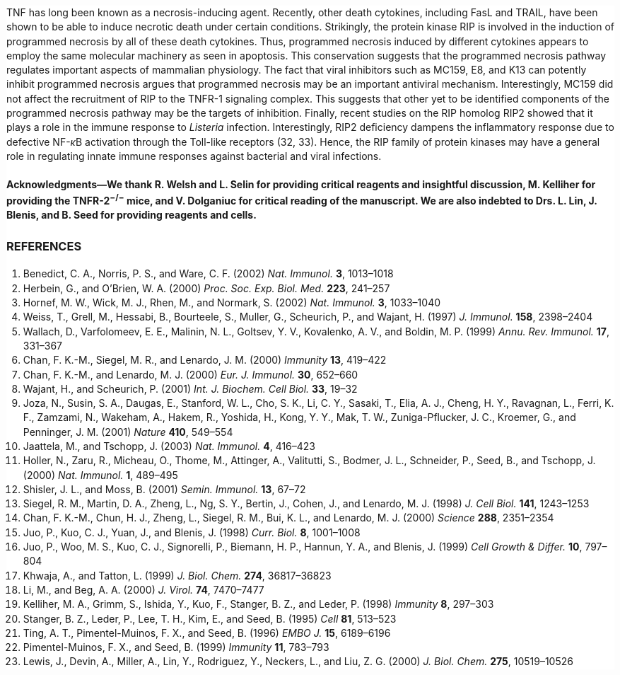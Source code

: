 TNF has long been known as a necrosis-inducing agent. Recently, other death cytokines, including FasL and TRAIL, have been shown to be able to induce necrotic death under certain conditions. Strikingly, the protein kinase RIP is involved in the induction of programmed necrosis by all of these death cytokines. Thus, programmed necrosis induced by different cytokines appears to employ the same molecular machinery as seen in apoptosis. This conservation suggests that the programmed necrosis pathway regulates important aspects of mammalian physiology. The fact that viral inhibitors such as MC159, E8, and K13 can potently inhibit programmed necrosis argues that programmed necrosis may be an important antiviral mechanism. Interestingly, MC159 did not affect the recruitment of RIP to the TNFR-1 signaling complex. This suggests that other yet to be identified components of the programmed necrosis pathway may be the targets of inhibition. Finally, recent studies on the RIP homolog RIP2 showed that it plays a role in the immune response to *Listeria* infection. Interestingly, RIP2 deficiency dampens the inflammatory response due to defective NF-$\kappa$B activation through the Toll-like receptors (32, 33). Hence, the RIP family of protein kinases may have a general role in regulating innate immune responses against bacterial and viral infections.

#### Acknowledgments—We thank R. Welsh and L. Selin for providing critical reagents and insightful discussion, M. Kelliher for providing the TNFR-2$^{-/-}$ mice, and V. Dolganiuc for critical reading of the manuscript. We are also indebted to Drs. L. Lin, J. Blenis, and B. Seed for providing reagents and cells.

### REFERENCES

1. Benedict, C. A., Norris, P. S., and Ware, C. F. (2002) *Nat. Immunol.* **3**, 1013–1018
2. Herbein, G., and O’Brien, W. A. (2000) *Proc. Soc. Exp. Biol. Med.* **223**, 241–257
3. Hornef, M. W., Wick, M. J., Rhen, M., and Normark, S. (2002) *Nat. Immunol.* **3**, 1033–1040
4. Weiss, T., Grell, M., Hessabi, B., Bourteele, S., Muller, G., Scheurich, P., and Wajant, H. (1997) *J. Immunol.* **158**, 2398–2404
5. Wallach, D., Varfolomeev, E. E., Malinin, N. L., Goltsev, Y. V., Kovalenko, A. V., and Boldin, M. P. (1999) *Annu. Rev. Immunol.* **17**, 331–367
6. Chan, F. K.-M., Siegel, M. R., and Lenardo, J. M. (2000) *Immunity* **13**, 419–422
7. Chan, F. K.-M., and Lenardo, M. J. (2000) *Eur. J. Immunol.* **30**, 652–660
8. Wajant, H., and Scheurich, P. (2001) *Int. J. Biochem. Cell Biol.* **33**, 19–32
9. Joza, N., Susin, S. A., Daugas, E., Stanford, W. L., Cho, S. K., Li, C. Y., Sasaki, T., Elia, A. J., Cheng, H. Y., Ravagnan, L., Ferri, K. F., Zamzami, N., Wakeham, A., Hakem, R., Yoshida, H., Kong, Y. Y., Mak, T. W., Zuniga-Pflucker, J. C., Kroemer, G., and Penninger, J. M. (2001) *Nature* **410**, 549–554
10. Jaattela, M., and Tschopp, J. (2003) *Nat. Immunol.* **4**, 416–423
11. Holler, N., Zaru, R., Micheau, O., Thome, M., Attinger, A., Valitutti, S., Bodmer, J. L., Schneider, P., Seed, B., and Tschopp, J. (2000) *Nat. Immunol.* **1**, 489–495
12. Shisler, J. L., and Moss, B. (2001) *Semin. Immunol.* **13**, 67–72
13. Siegel, R. M., Martin, D. A., Zheng, L., Ng, S. Y., Bertin, J., Cohen, J., and Lenardo, M. J. (1998) *J. Cell Biol.* **141**, 1243–1253
14. Chan, F. K.-M., Chun, H. J., Zheng, L., Siegel, R. M., Bui, K. L., and Lenardo, M. J. (2000) *Science* **288**, 2351–2354
15. Juo, P., Kuo, C. J., Yuan, J., and Blenis, J. (1998) *Curr. Biol.* **8**, 1001–1008
16. Juo, P., Woo, M. S., Kuo, C. J., Signorelli, P., Biemann, H. P., Hannun, Y. A., and Blenis, J. (1999) *Cell Growth & Differ.* **10**, 797–804
17. Khwaja, A., and Tatton, L. (1999) *J. Biol. Chem.* **274**, 36817–36823
18. Li, M., and Beg, A. A. (2000) *J. Virol.* **74**, 7470–7477
19. Kelliher, M. A., Grimm, S., Ishida, Y., Kuo, F., Stanger, B. Z., and Leder, P. (1998) *Immunity* **8**, 297–303
20. Stanger, B. Z., Leder, P., Lee, T. H., Kim, E., and Seed, B. (1995) *Cell* **81**, 513–523
21. Ting, A. T., Pimentel-Muinos, F. X., and Seed, B. (1996) *EMBO J.* **15**, 6189–6196
22. Pimentel-Muinos, F. X., and Seed, B. (1999) *Immunity* **11**, 783–793
23. Lewis, J., Devin, A., Miller, A., Lin, Y., Rodriguez, Y., Neckers, L., and Liu,
Z. G. (2000) *J. Biol. Chem.* **275**, 10519–10526
